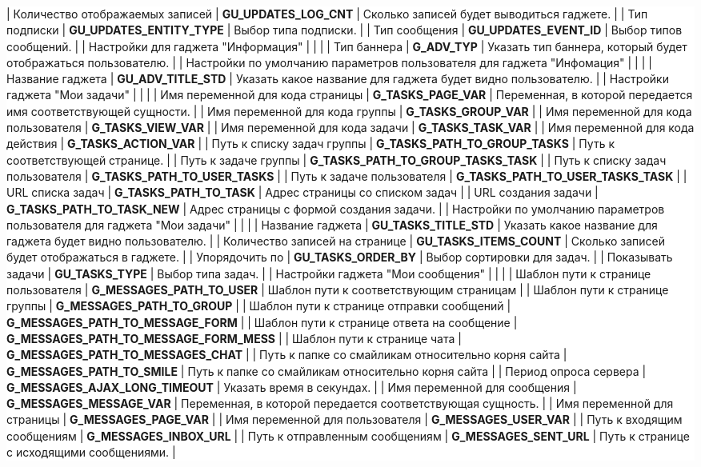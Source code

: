 | Количество отображаемых записей | **GU\_UPDATES\_LOG\_CNT** | Сколько записей будет выводиться гаджете. |
| Тип подписки | **GU\_UPDATES\_ENTITY\_TYPE** | Выбор типа подписки. |
| Тип сообщения | **GU\_UPDATES\_EVENT\_ID** | Выбор типов сообщений. |
| Настройки для гаджета "Информация" | | |
| Тип баннера | **G\_ADV\_TYP** | Указать тип баннера, который будет отображаться пользователю. |
| Настройки по умолчанию параметров пользователя для гаджета "Инфомация" | | |
| Название гаджета | **GU\_ADV\_TITLE\_STD** | Указать какое название для гаджета будет видно пользователю. |
| Настройки гаджета "Мои задачи" | | |
| Имя переменной для кода страницы | **G\_TASKS\_PAGE\_VAR** | Переменная, в которой передается имя соответствующей сущности. |
| Имя переменной для кода группы | **G\_TASKS\_GROUP\_VAR** |
| Имя переменной для кода пользователя | **G\_TASKS\_VIEW\_VAR** |
| Имя переменной для кода задачи | **G\_TASKS\_TASK\_VAR** |
| Имя переменной для кода действия | **G\_TASKS\_ACTION\_VAR** |
| Путь к списку задач группы | **G\_TASKS\_PATH\_TO\_GROUP\_TASKS** | Путь к соответствующей странице. |
| Путь к задаче группы | **G\_TASKS\_PATH\_TO\_GROUP\_TASKS\_TASK** |
| Путь к списку задач пользователя | **G\_TASKS\_PATH\_TO\_USER\_TASKS** |
| Путь к задаче пользователя | **G\_TASKS\_PATH\_TO\_USER\_TASKS\_TASK** |
| URL списка задач | **G\_TASKS\_PATH\_TO\_TASK** | Адрес страницы со списком задач |
| URL создания задачи | **G\_TASKS\_PATH\_TO\_TASK\_NEW** | Адрес страницы с формой создания задачи. |
| Настройки по умолчанию параметров пользователя для гаджета "Мои задачи" | | |
| Название гаджета | **GU\_TASKS\_TITLE\_STD** | Указать какое название для гаджета будет видно пользователю. |
| Количество записей на странице | **GU\_TASKS\_ITEMS\_COUNT** | Сколько записей будет отображаться в гаджете. |
| Упорядочить по | **GU\_TASKS\_ORDER\_BY** | Выбор сортировки для задач. |
| Показывать задачи | **GU\_TASKS\_TYPE** | Выбор типа задач. |
| Настройки гаджета "Мои сообщения" | | |
| Шаблон пути к странице пользователя | **G\_MESSAGES\_PATH\_TO\_USER** | Шаблон пути к соответствующим страницам |
| Шаблон пути к странице группы | **G\_MESSAGES\_PATH\_TO\_GROUP** |
| Шаблон пути к странице отправки сообщений | **G\_MESSAGES\_PATH\_TO\_MESSAGE\_FORM** |
| Шаблон пути к странице ответа на сообщение | **G\_MESSAGES\_PATH\_TO\_MESSAGE\_FORM\_MESS** |
| Шаблон пути к странице чата | **G\_MESSAGES\_PATH\_TO\_MESSAGES\_CHAT** |
| Путь к папке со смайликам относительно корня сайта | **G\_MESSAGES\_PATH\_TO\_SMILE** | Путь к папке со смайликам относительно корня сайта |
| Период опроса сервера | **G\_MESSAGES\_AJAX\_LONG\_TIMEOUT** | Указать время в секундах. |
| Имя переменной для сообщения | **G\_MESSAGES\_MESSAGE\_VAR** | Переменная, в которой передается соответствующая сущность. |
| Имя переменной для страницы | **G\_MESSAGES\_PAGE\_VAR** |
| Имя переменной для пользователя | **G\_MESSAGES\_USER\_VAR** |
| Путь к входящим сообщениям | **G\_MESSAGES\_INBOX\_URL** |
| Путь к отправленным сообщениям | **G\_MESSAGES\_SENT\_URL** | Путь к странице с исходящими сообщениями. |